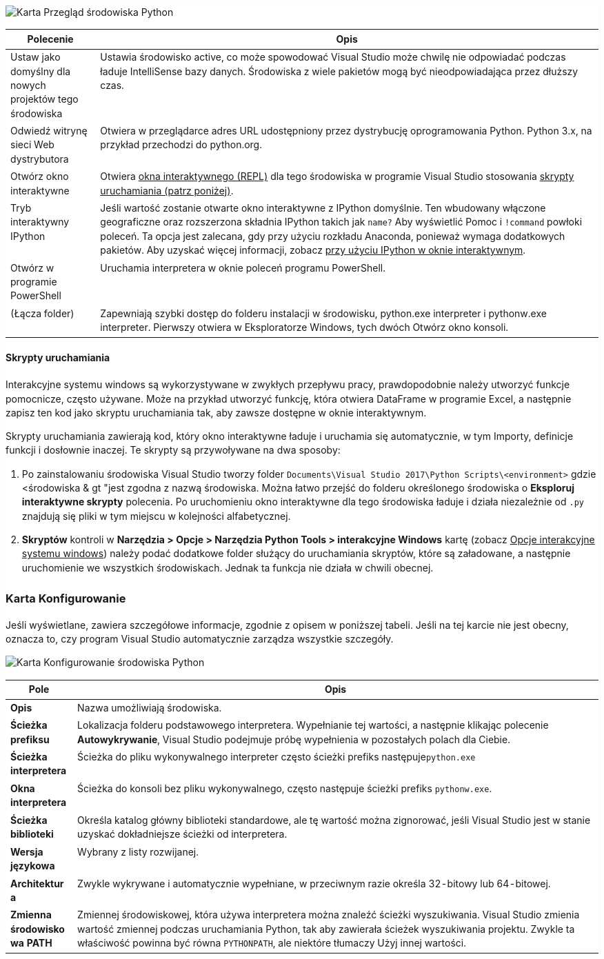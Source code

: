 ![Karta Przegląd środowiska Python](media/environments-overview-tab.png)

| Polecenie | Opis |
| --- | --- |
| Ustaw jako domyślny dla nowych projektów tego środowiska | Ustawia środowisko active, co może spowodować Visual Studio może chwilę nie odpowiadać podczas ładuje IntelliSense bazy danych. Środowiska z wiele pakietów mogą być nieodpowiadająca przez dłuższy czas. |
| Odwiedź witrynę sieci Web dystrybutora | Otwiera w przeglądarce adres URL udostępniony przez dystrybucję oprogramowania Python. Python 3.x, na przykład przechodzi do python.org. |
| Otwórz okno interaktywne | Otwiera [okna interaktywnego (REPL)](interactive-repl.md) dla tego środowiska w programie Visual Studio stosowania [skrypty uruchamiania (patrz poniżej)](#startup-scripts). |
| Tryb interaktywny IPython | Jeśli wartość zostanie otwarte okno interaktywne z IPython domyślnie. Ten wbudowany włączone geograficzne oraz rozszerzona składnia IPython takich jak `name?` Aby wyświetlić Pomoc i `!command` powłoki poleceń. Ta opcja jest zalecana, gdy przy użyciu rozkładu Anaconda, ponieważ wymaga dodatkowych pakietów. Aby uzyskać więcej informacji, zobacz [przy użyciu IPython w oknie interaktywnym](interactive-repl-ipython.md). |
| Otwórz w programie PowerShell | Uruchamia interpretera w oknie poleceń programu PowerShell. |
| (Łącza folder) | Zapewniają szybki dostęp do folderu instalacji w środowisku, python.exe interpreter i pythonw.exe interpreter. Pierwszy otwiera w Eksploratorze Windows, tych dwóch Otwórz okno konsoli. |

#### <a name="startup-scripts"></a>Skrypty uruchamiania

Interakcyjne systemu windows są wykorzystywane w zwykłych przepływu pracy, prawdopodobnie należy utworzyć funkcje pomocnicze, często używane. Może na przykład utworzyć funkcję, która otwiera DataFrame w programie Excel, a następnie zapisz ten kod jako skryptu uruchamiania tak, aby zawsze dostępne w oknie interaktywnym.

Skrypty uruchamiania zawierają kod, który okno interaktywne ładuje i uruchamia się automatycznie, w tym Importy, definicje funkcji i dosłownie inaczej. Te skrypty są przywoływane na dwa sposoby:

1. Po zainstalowaniu środowiska Visual Studio tworzy folder `Documents\Visual Studio 2017\Python Scripts\<environment>` gdzie &lt;środowiska & gt "jest zgodna z nazwą środowiska. Można łatwo przejść do folderu określonego środowiska o **Eksploruj interaktywne skrypty** polecenia. Po uruchomieniu okno interaktywne dla tego środowiska ładuje i działa niezależnie od `.py` znajdują się pliki w tym miejscu w kolejności alfabetycznej.

1. **Skryptów** kontroli w **Narzędzia > Opcje > Narzędzia Python Tools > interakcyjne Windows** kartę (zobacz [Opcje interakcyjne systemu windows](options.md#interactive-windows-options)) należy podać dodatkowe folder służący do uruchamiania skryptów, które są załadowane, a następnie uruchomienie we wszystkich środowiskach. Jednak ta funkcja nie działa w chwili obecnej.

### <a name="configure-tab"></a>Karta Konfigurowanie

Jeśli wyświetlane, zawiera szczegółowe informacje, zgodnie z opisem w poniższej tabeli. Jeśli na tej karcie nie jest obecny, oznacza to, czy program Visual Studio automatycznie zarządza wszystkie szczegóły.

![Karta Konfigurowanie środowiska Python](media/environments-configure-tab.png)

| Pole | Opis |
| --- | --- |
| **Opis** | Nazwa umożliwiają środowiska. |
| **Ścieżka prefiksu** | Lokalizacja folderu podstawowego interpretera. Wypełnianie tej wartości, a następnie klikając polecenie **Autowykrywanie**, Visual Studio podejmuje próbę wypełnienia w pozostałych polach dla Ciebie. |
| **Ścieżka interpretera** | Ścieżka do pliku wykonywalnego interpreter często ścieżki prefiks następuje`python.exe` |
| **Okna interpretera** | Ścieżka do konsoli bez pliku wykonywalnego, często następuje ścieżki prefiks `pythonw.exe`. |
| **Ścieżka biblioteki** | Określa katalog główny biblioteki standardowe, ale tę wartość można zignorować, jeśli Visual Studio jest w stanie uzyskać dokładniejsze ścieżki od interpretera. |
| **Wersja językowa** | Wybrany z listy rozwijanej. |
| **Architektura** | Zwykle wykrywane i automatycznie wypełniane, w przeciwnym razie określa 32-bitowy lub 64-bitowej. |
| **Zmienna środowiskowa PATH** | Zmiennej środowiskowej, która używa interpretera można znaleźć ścieżki wyszukiwania. Visual Studio zmienia wartość zmiennej podczas uruchamiania Python, tak aby zawierała ścieżek wyszukiwania projektu. Zwykle ta właściwość powinna być równa `PYTHONPATH`, ale niektóre tłumaczy Użyj innej wartości. |
